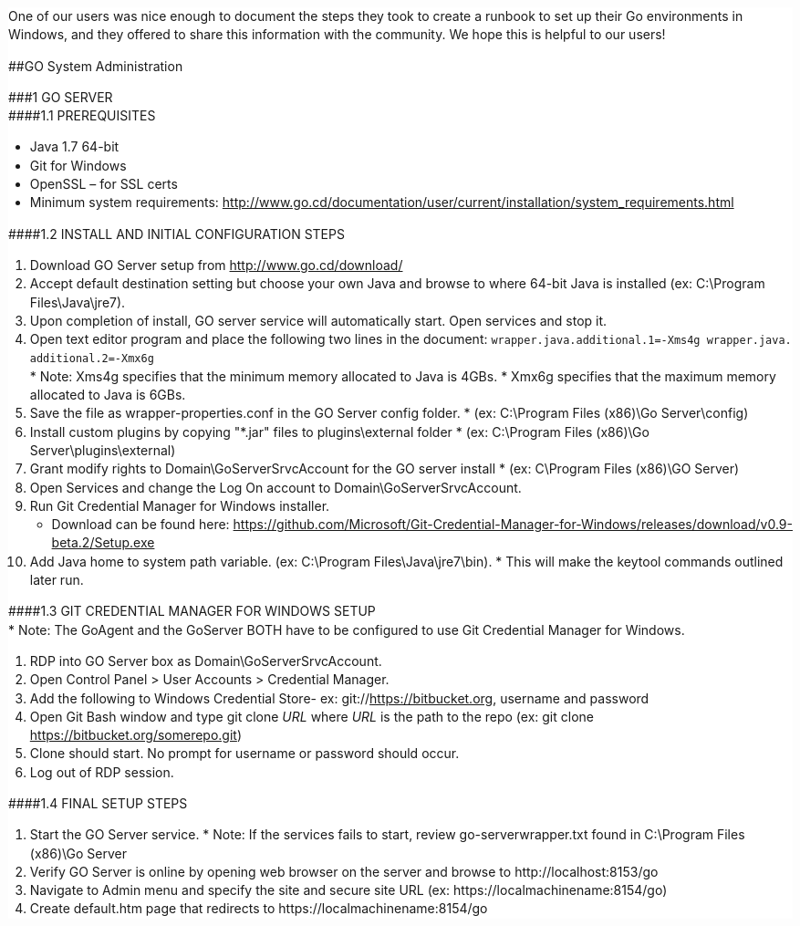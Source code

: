 One of our users was nice enough to document the steps they took to create a runbook to set up their Go environments in Windows, and they offered to share this information with the community. We hope this is helpful to our users!

##GO System Administration 

###1 GO SERVER   
####1.1 PREREQUISITES   
   * Java 1.7 64-bit   
   * Git for Windows   
   * OpenSSL – for SSL certs  
   * Minimum system requirements: http://www.go.cd/documentation/user/current/installation/system_requirements.html   
  
####1.2 INSTALL AND INITIAL CONFIGURATION STEPS   
   1. Download GO Server setup from http://www.go.cd/download/   
   2. Accept default destination setting but choose your own Java and browse to where 64-bit Java is installed (ex: C:\Program Files\Java\jre7).   
   3. Upon completion of install, GO server service will automatically start. Open services and stop it.   
   4. Open text editor program and place the following two lines in the document: `wrapper.java.additional.1=-Xms4g wrapper.java.additional.2=-Xmx6g`   
     * Note: Xms4g specifies that the minimum memory allocated to Java is 4GBs. 
     * Xmx6g specifies that the maximum memory allocated to Java is 6GBs.     
   5. Save the file as wrapper-properties.conf in the GO Server config folder. 
     * (ex: C:\Program Files (x86)\Go Server\config)   
   6. Install custom plugins by copying "*.jar" files to plugins\external folder 
     * (ex: C:\Program Files (x86)\Go Server\plugins\external)   
   7. Grant modify rights to Domain\GoServerSrvcAccount for the GO server install 
     * (ex: C\Program Files (x86)\GO Server)  
   8. Open Services and change the Log On account to Domain\GoServerSrvcAccount.   
   9. Run Git Credential Manager for Windows installer.   
      * Download can be found here: https://github.com/Microsoft/Git-Credential-Manager-for-Windows/releases/download/v0.9-beta.2/Setup.exe  
   10. Add Java home to system path variable. (ex: C:\Program Files\Java\jre7\bin).
      * This will make the keytool commands outlined later run.  
    
####1.3 GIT CREDENTIAL MANAGER FOR WINDOWS SETUP   
    * Note: The GoAgent and the GoServer BOTH have to be configured to use Git Credential Manager for Windows.   
   1. RDP into GO Server box as Domain\GoServerSrvcAccount.   
   2. Open Control Panel > User Accounts > Credential Manager.   
   3. Add the following to Windows Credential Store- ex: git://https://bitbucket.org, username and password   
   4. Open Git Bash window and type git clone *URL* where *URL* is the path to the repo (ex: git clone https://bitbucket.org/somerepo.git)   
   5. Clone should start. No prompt for username or password should occur.   
   6. Log out of RDP session.   

####1.4 FINAL SETUP STEPS   
   1. Start the GO Server service. 
     * Note: If the services fails to start, review go-serverwrapper.txt found in C:\Program Files (x86)\Go Server    
   2. Verify GO Server is online by opening web browser on the server and browse to http://localhost:8153/go   
   3. Navigate to Admin menu and specify the site and secure site URL (ex: https://localmachinename:8154/go)   
   4. Create default.htm page that redirects to https://localmachinename:8154/go   
     